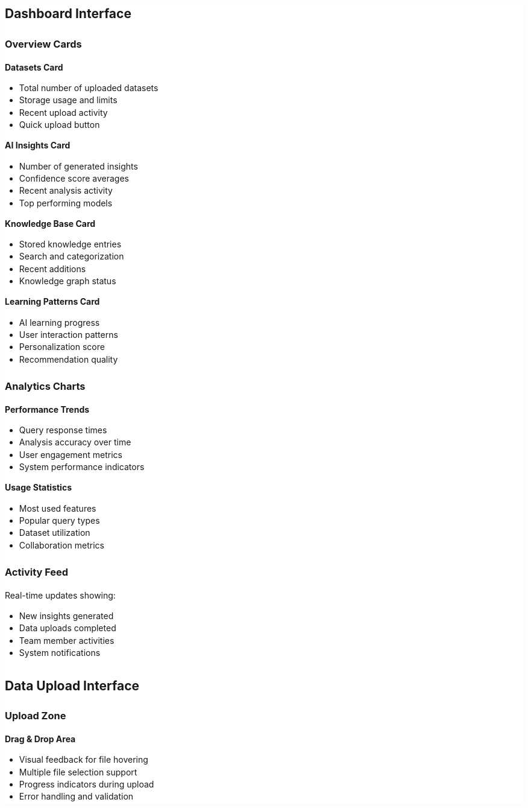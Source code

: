 ## Dashboard Interface

### Overview Cards
**Datasets Card**
- Total number of uploaded datasets
- Storage usage and limits
- Recent upload activity
- Quick upload button

**AI Insights Card**
- Number of generated insights
- Confidence score averages
- Recent analysis activity
- Top performing models

**Knowledge Base Card**
- Stored knowledge entries
- Search and categorization
- Recent additions
- Knowledge graph status

**Learning Patterns Card**
- AI learning progress
- User interaction patterns
- Personalization score
- Recommendation quality

### Analytics Charts
**Performance Trends**
- Query response times
- Analysis accuracy over time
- User engagement metrics
- System performance indicators

**Usage Statistics**
- Most used features
- Popular query types
- Dataset utilization
- Collaboration metrics

### Activity Feed
Real-time updates showing:
- New insights generated
- Data uploads completed
- Team member activities
- System notifications

## Data Upload Interface

### Upload Zone
**Drag & Drop Area**
- Visual feedback for file hovering
- Multiple file selection support
- Progress indicators during upload
- Error handling and validation
